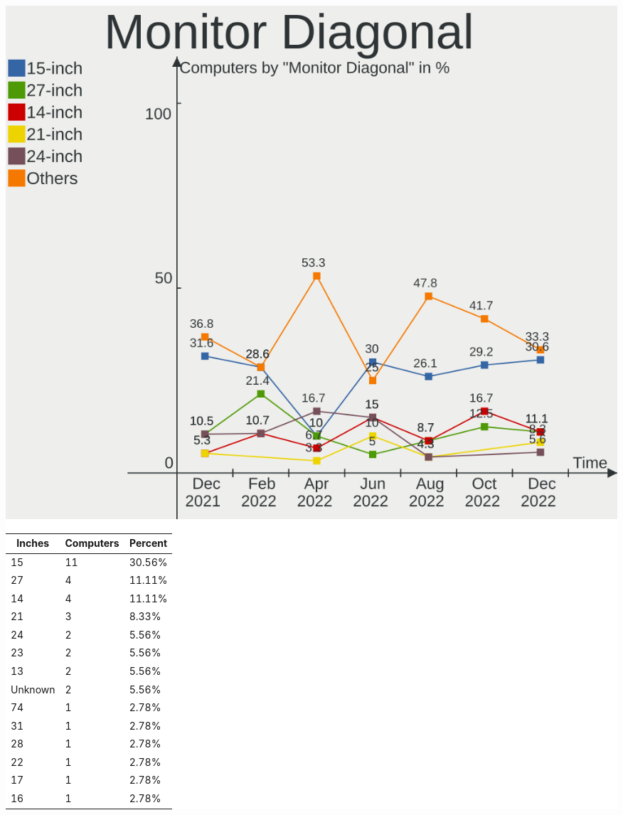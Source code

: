 ![Monitor Diagonal](./images/line_chart/mon_diagonal.svg)

| Inches  | Computers | Percent |
|---------|-----------|---------|
| 15      | 11        | 30.56%  |
| 27      | 4         | 11.11%  |
| 14      | 4         | 11.11%  |
| 21      | 3         | 8.33%   |
| 24      | 2         | 5.56%   |
| 23      | 2         | 5.56%   |
| 13      | 2         | 5.56%   |
| Unknown | 2         | 5.56%   |
| 74      | 1         | 2.78%   |
| 31      | 1         | 2.78%   |
| 28      | 1         | 2.78%   |
| 22      | 1         | 2.78%   |
| 17      | 1         | 2.78%   |
| 16      | 1         | 2.78%   |